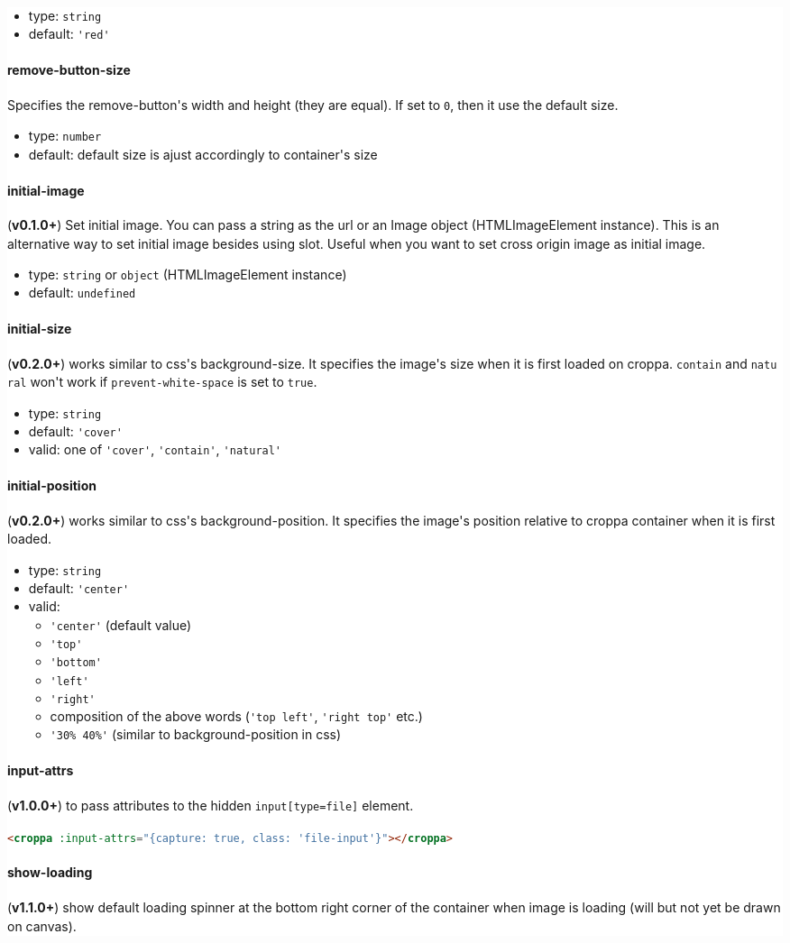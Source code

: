 * type: `string`
* default: `'red'`

#### remove-button-size

Specifies the remove-button's width and height (they are equal). If set to `0`, then it use the default size.

* type: `number`
* default: default size is ajust accordingly to container's size

#### initial-image

(**v0.1.0+**) Set initial image. You can pass a string as the url or an Image object (HTMLImageElement instance). This is an alternative way to set initial image besides using slot. Useful when you want to set cross origin image as initial image.

* type: `string` or `object` (HTMLImageElement instance)
* default: `undefined`

#### initial-size

(**v0.2.0+**) works similar to css's background-size. It specifies the image's size when it is first loaded on croppa. `contain` and `natural` won't work if `prevent-white-space` is set to `true`.

* type: `string`
* default: `'cover'`
* valid: one of `'cover'`, `'contain'`, `'natural'`

#### initial-position

(**v0.2.0+**) works similar to css's background-position. It specifies the image's position relative to croppa container when it is first loaded.

* type: `string`
* default: `'center'`
* valid:
  * `'center'` (default value)
  * `'top'`
  * `'bottom'`
  * `'left'`
  * `'right'`
  * composition of the above words (`'top left'`, `'right top'` etc.)
  * `'30% 40%'` (similar to background-position in css)

#### input-attrs

(**v1.0.0+**) to pass attributes to the hidden `input[type=file]` element.

```html
<croppa :input-attrs="{capture: true, class: 'file-input'}"></croppa>
```

#### show-loading

(**v1.1.0+**) show default loading spinner at the bottom right corner of the container when image is loading (will but not yet be drawn on canvas).
